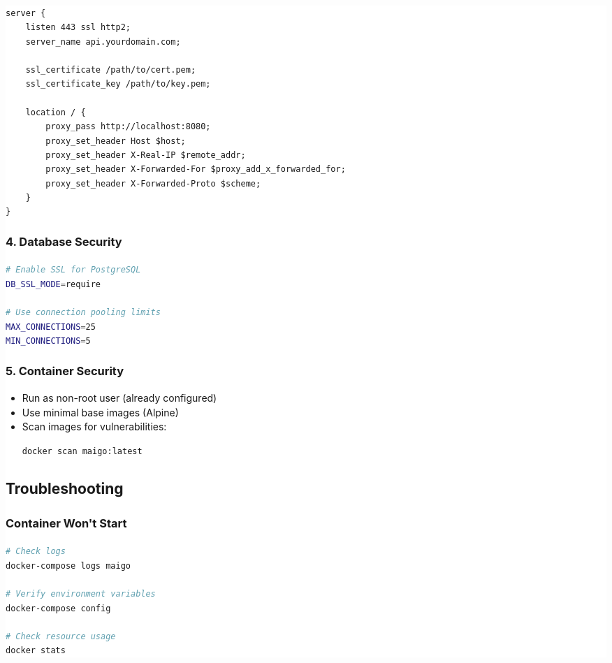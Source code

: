```nginx
server {
    listen 443 ssl http2;
    server_name api.yourdomain.com;

    ssl_certificate /path/to/cert.pem;
    ssl_certificate_key /path/to/key.pem;

    location / {
        proxy_pass http://localhost:8080;
        proxy_set_header Host $host;
        proxy_set_header X-Real-IP $remote_addr;
        proxy_set_header X-Forwarded-For $proxy_add_x_forwarded_for;
        proxy_set_header X-Forwarded-Proto $scheme;
    }
}
```

### 4. Database Security

```bash
# Enable SSL for PostgreSQL
DB_SSL_MODE=require

# Use connection pooling limits
MAX_CONNECTIONS=25
MIN_CONNECTIONS=5
```

### 5. Container Security

- Run as non-root user (already configured)
- Use minimal base images (Alpine)
- Scan images for vulnerabilities:
  ```bash
  docker scan maigo:latest
  ```

## Troubleshooting

### Container Won't Start

```bash
# Check logs
docker-compose logs maigo

# Verify environment variables
docker-compose config

# Check resource usage
docker stats
```
